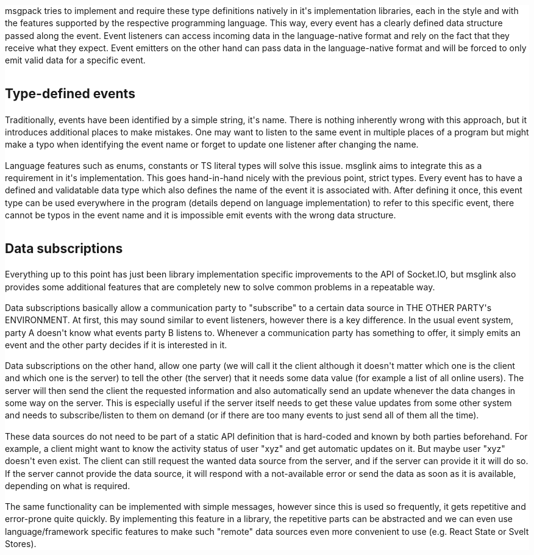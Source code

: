 msgpack tries to implement and require these type definitions natively in it's implementation libraries, each in the style and with the features supported by the respective programming language. This way, every event has a clearly defined data structure passed along the event. Event listeners can access incoming data in the language-native format and rely on the fact that they receive what they expect. Event emitters on the other hand can pass data in the language-native format and will be forced to only emit valid data for a specific event.


## Type-defined events

Traditionally, events have been identified by a simple string, it's name. There is nothing inherently wrong with this approach, but it introduces additional places to make mistakes. One may want to listen to the same event in multiple places of a program but might make a typo when identifying the event name or forget to update one listener after changing the name. 

Language features such as enums, constants or TS literal types will solve this issue. msglink aims to integrate this as a requirement in it's implementation. This goes hand-in-hand nicely with the previous point, strict types. Every event has to have a defined and validatable data type which also defines the name of the event it is associated with. After defining it once, this event type can be used everywhere in the program (details depend on language implementation) to refer to this specific event, there cannot be typos in the event name and it is impossible emit events with the wrong data structure.


## Data subscriptions

Everything up to this point has just been library implementation specific improvements to the API of Socket.IO, but msglink also provides some additional features that are completely new to solve common problems in a repeatable way.

Data subscriptions basically allow a communication party to "subscribe" to a certain data source in THE OTHER PARTY's ENVIRONMENT. At first, this may sound similar to event listeners, however there is a key difference. In the usual event system, party A doesn't know what events party B listens to. Whenever a communication party has something to offer, it simply emits an event and the other party decides if it is interested in it.

Data subscriptions on the other hand, allow one party (we will call it the client although it doesn't matter which one is the client and which one is the server) to tell the other (the server) that it needs some data value (for example a list of all online users). The server will then send the client the requested information and also automatically send an update whenever the data changes in some way on the server. This is especially useful if the server itself needs to get these value updates from some other system and needs to subscribe/listen to them on demand (or if there are too many events to just send all of them all the time).

These data sources do not need to be part of a static API definition that is hard-coded and known by both parties beforehand. For example, a client might want to know the activity status of user "xyz" and get automatic updates on it. But maybe user "xyz" doesn't even exist. The client can still request the wanted data source from the server, and if the server can provide it it will do so. If the server cannot provide the data source, it will respond with a not-available error or send the data as soon as it is available, depending on what is required. 

The same functionality can be implemented with simple messages, however since this is used so frequently, it gets repetitive and error-prone quite quickly. By implementing this feature in a library, the repetitive parts can be abstracted and we can even use language/framework specific features to make such "remote" data sources even more convenient to use (e.g. React State or Svelt Stores).
